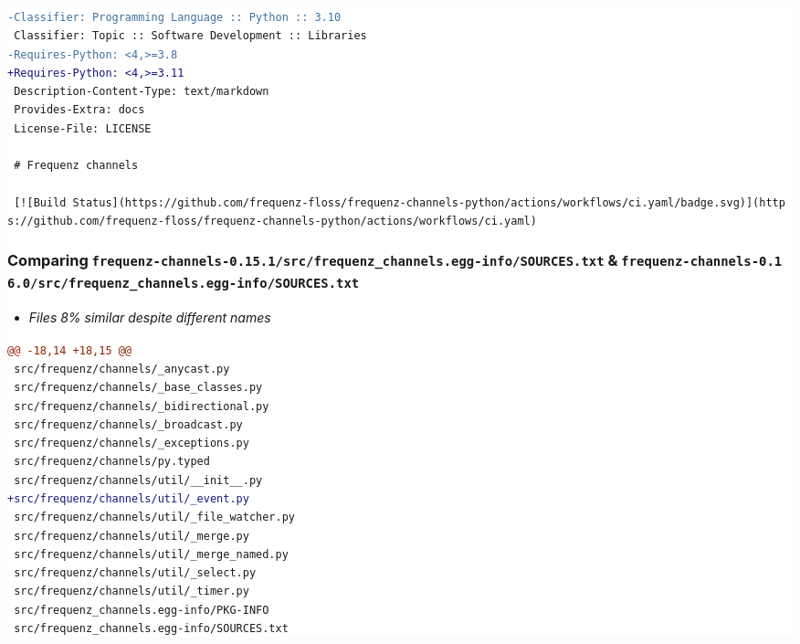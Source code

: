 ```diff
-Classifier: Programming Language :: Python :: 3.10
 Classifier: Topic :: Software Development :: Libraries
-Requires-Python: <4,>=3.8
+Requires-Python: <4,>=3.11
 Description-Content-Type: text/markdown
 Provides-Extra: docs
 License-File: LICENSE
 
 # Frequenz channels
 
 [![Build Status](https://github.com/frequenz-floss/frequenz-channels-python/actions/workflows/ci.yaml/badge.svg)](https://github.com/frequenz-floss/frequenz-channels-python/actions/workflows/ci.yaml)
```

### Comparing `frequenz-channels-0.15.1/src/frequenz_channels.egg-info/SOURCES.txt` & `frequenz-channels-0.16.0/src/frequenz_channels.egg-info/SOURCES.txt`

 * *Files 8% similar despite different names*

```diff
@@ -18,14 +18,15 @@
 src/frequenz/channels/_anycast.py
 src/frequenz/channels/_base_classes.py
 src/frequenz/channels/_bidirectional.py
 src/frequenz/channels/_broadcast.py
 src/frequenz/channels/_exceptions.py
 src/frequenz/channels/py.typed
 src/frequenz/channels/util/__init__.py
+src/frequenz/channels/util/_event.py
 src/frequenz/channels/util/_file_watcher.py
 src/frequenz/channels/util/_merge.py
 src/frequenz/channels/util/_merge_named.py
 src/frequenz/channels/util/_select.py
 src/frequenz/channels/util/_timer.py
 src/frequenz_channels.egg-info/PKG-INFO
 src/frequenz_channels.egg-info/SOURCES.txt
```

